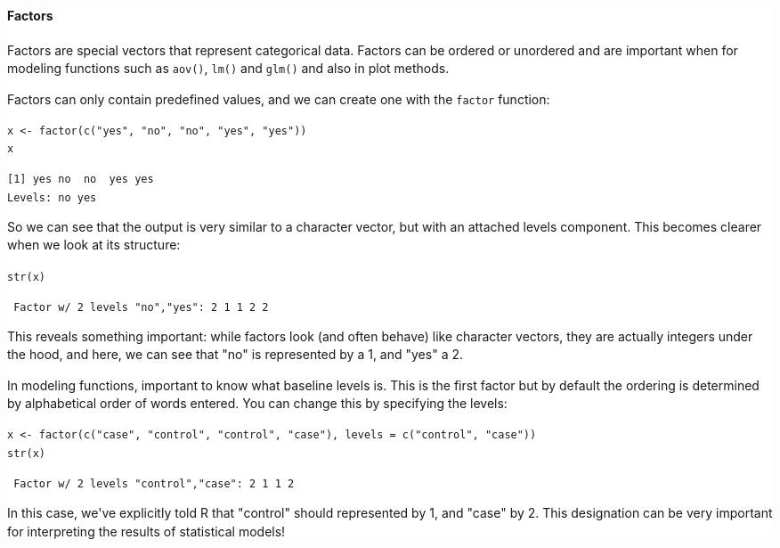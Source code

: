 #### Factors

Factors are special vectors that represent categorical data. Factors can be
ordered or unordered and are important when for modeling functions such as
`aov()`, `lm()` and `glm()` and also in plot methods.

Factors can only contain predefined values, and we can create one with the
`factor` function:


~~~{.r}
x <- factor(c("yes", "no", "no", "yes", "yes"))
x
~~~



~~~{.output}
[1] yes no  no  yes yes
Levels: no yes

~~~

So we can see that the output is very similar to a character vector, but with an
attached levels component. This becomes clearer when we look at its structure:


~~~{.r}
str(x)
~~~



~~~{.output}
 Factor w/ 2 levels "no","yes": 2 1 1 2 2

~~~

This reveals something important: while factors look (and often behave) like
character vectors, they are actually integers under the hood, and here, we can
see that "no" is represented by a 1, and "yes" a 2.

In modeling functions, important to know what baseline levels is.  This is the
first factor but by default the ordering is determined by alphabetical order of
words entered. You can change this by specifying the levels:


~~~{.r}
x <- factor(c("case", "control", "control", "case"), levels = c("control", "case"))
str(x)
~~~



~~~{.output}
 Factor w/ 2 levels "control","case": 2 1 1 2

~~~

In this case, we've explicitly told R that "control" should represented by 1, and
"case" by 2. This designation can be very important for interpreting the
results of statistical models!

